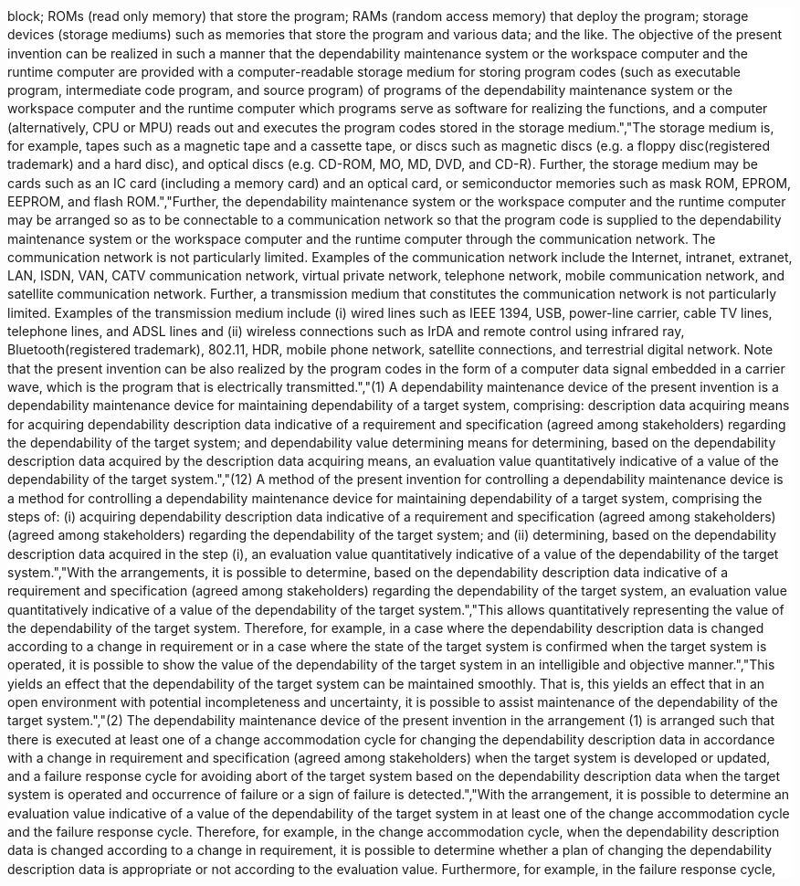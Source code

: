 block; ROMs (read only memory) that store the program; RAMs (random access memory) that deploy the program; storage devices (storage mediums) such as memories that store the program and various data; and the like. The objective of the present invention can be realized in such a manner that the dependability maintenance system  or the workspace computer  and the runtime computer  are provided with a computer-readable storage medium for storing program codes (such as executable program, intermediate code program, and source program) of programs of the dependability maintenance system  or the workspace computer  and the runtime computer  which programs serve as software for realizing the functions, and a computer (alternatively, CPU or MPU) reads out and executes the program codes stored in the storage medium.","The storage medium is, for example, tapes such as a magnetic tape and a cassette tape, or discs such as magnetic discs (e.g. a floppy disc(registered trademark) and a hard disc), and optical discs (e.g. CD-ROM, MO, MD, DVD, and CD-R). Further, the storage medium may be cards such as an IC card (including a memory card) and an optical card, or semiconductor memories such as mask ROM, EPROM, EEPROM, and flash ROM.","Further, the dependability maintenance system  or the workspace computer  and the runtime computer  may be arranged so as to be connectable to a communication network so that the program code is supplied to the dependability maintenance system  or the workspace computer  and the runtime computer  through the communication network. The communication network is not particularly limited. Examples of the communication network include the Internet, intranet, extranet, LAN, ISDN, VAN, CATV communication network, virtual private network, telephone network, mobile communication network, and satellite communication network. Further, a transmission medium that constitutes the communication network is not particularly limited. Examples of the transmission medium include (i) wired lines such as IEEE 1394, USB, power-line carrier, cable TV lines, telephone lines, and ADSL lines and (ii) wireless connections such as IrDA and remote control using infrared ray, Bluetooth(registered trademark), 802.11, HDR, mobile phone network, satellite connections, and terrestrial digital network. Note that the present invention can be also realized by the program codes in the form of a computer data signal embedded in a carrier wave, which is the program that is electrically transmitted.","(1) A dependability maintenance device of the present invention is a dependability maintenance device for maintaining dependability of a target system, comprising: description data acquiring means for acquiring dependability description data indicative of a requirement and specification (agreed among stakeholders) regarding the dependability of the target system; and dependability value determining means for determining, based on the dependability description data acquired by the description data acquiring means, an evaluation value quantitatively indicative of a value of the dependability of the target system.","(12) A method of the present invention for controlling a dependability maintenance device is a method for controlling a dependability maintenance device for maintaining dependability of a target system, comprising the steps of: (i) acquiring dependability description data indicative of a requirement and specification (agreed among stakeholders) (agreed among stakeholders) regarding the dependability of the target system; and (ii) determining, based on the dependability description data acquired in the step (i), an evaluation value quantitatively indicative of a value of the dependability of the target system.","With the arrangements, it is possible to determine, based on the dependability description data indicative of a requirement and specification (agreed among stakeholders) regarding the dependability of the target system, an evaluation value quantitatively indicative of a value of the dependability of the target system.","This allows quantitatively representing the value of the dependability of the target system. Therefore, for example, in a case where the dependability description data is changed according to a change in requirement or in a case where the state of the target system is confirmed when the target system is operated, it is possible to show the value of the dependability of the target system in an intelligible and objective manner.","This yields an effect that the dependability of the target system can be maintained smoothly. That is, this yields an effect that in an open environment with potential incompleteness and uncertainty, it is possible to assist maintenance of the dependability of the target system.","(2) The dependability maintenance device of the present invention in the arrangement (1) is arranged such that there is executed at least one of a change accommodation cycle for changing the dependability description data in accordance with a change in requirement and specification (agreed among stakeholders) when the target system is developed or updated, and a failure response cycle for avoiding abort of the target system based on the dependability description data when the target system is operated and occurrence of failure or a sign of failure is detected.","With the arrangement, it is possible to determine an evaluation value indicative of a value of the dependability of the target system in at least one of the change accommodation cycle and the failure response cycle. Therefore, for example, in the change accommodation cycle, when the dependability description data is changed according to a change in requirement, it is possible to determine whether a plan of changing the dependability description data is appropriate or not according to the evaluation value. Furthermore, for example, in the failure response cycle,